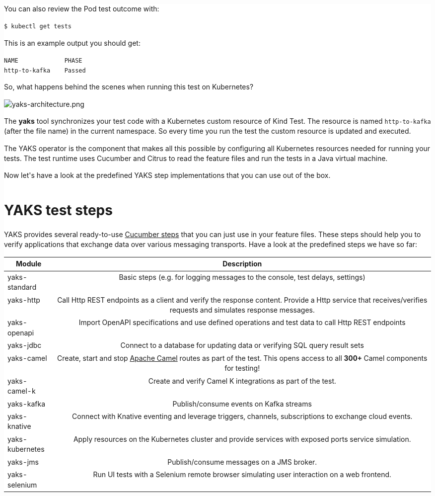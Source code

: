 You can also review the Pod test outcome with:
```shell
$ kubectl get tests
```

This is an example output you should get:
```shell
NAME             PHASE
http-to-kafka    Passed
```

So, what happens behind the scenes when running this test on Kubernetes?

![yaks-architecture.png](${context.path}/img/assets/introducing-yaks/yaks-architecture.png)

The **yaks** tool synchronizes your test code with a Kubernetes custom resource of Kind Test. 
The resource is named `http-to-kafka` (after the file name) in the current namespace. 
So every time you run the test the custom resource is updated and executed.

The YAKS operator is the component that makes all this possible by configuring all Kubernetes resources needed for running your tests. 
The test runtime uses Cucumber and Citrus to read the feature files and run the tests in a Java virtual machine.

Now let's have a look at the predefined YAKS step implementations that you can use out of the box.

# YAKS test steps

YAKS provides several ready-to-use [Cucumber steps](https://cucumber.io/) that you can just use in your feature files. 
These steps should help you to verify applications that exchange data over various messaging transports. 
Have a look at the predefined steps we have so far:

| Module        | Description   |
| ------------- |:-------------:|
| yaks-standard | Basic steps (e.g. for logging messages to the console, test delays, settings) |
| yaks-http | Call Http REST endpoints as a client and verify the response content. Provide a Http service that receives/verifies requests and simulates response messages. |
| yaks-openapi | Import OpenAPI specifications and use defined operations and test data to call Http REST endpoints |
| yaks-jdbc | Connect to a database for updating data or verifying SQL query result sets |
| yaks-camel | Create, start and stop [Apache Camel](https://camel.apache.org/) routes as part of the test. This opens access to all **300+** Camel components for testing! |
| yaks-camel-k | Create and verify Camel K integrations as part of the test. |
| yaks-kafka | Publish/consume events on Kafka streams |
| yaks-knative | Connect with Knative eventing and leverage triggers, channels, subscriptions to exchange cloud events. |
| yaks-kubernetes | Apply resources on the Kubernetes cluster and provide services with exposed ports service simulation. |
| yaks-jms | Publish/consume messages on a JMS broker. |
| yaks-selenium | Run UI tests with a Selenium remote browser simulating user interaction on a web frontend. |
